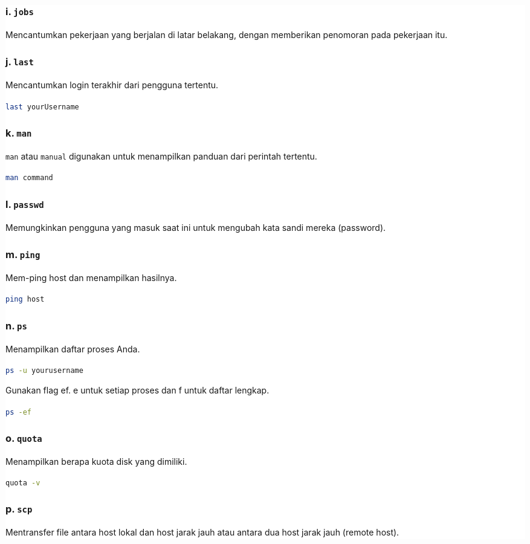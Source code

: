 ### i. `jobs`

Mencantumkan pekerjaan yang berjalan di latar belakang, dengan memberikan penomoran pada pekerjaan itu.

### j. `last`

Mencantumkan login terakhir dari pengguna tertentu.

```bash
last yourUsername
```

### k. `man`

`man` atau `manual` digunakan untuk menampilkan panduan dari perintah tertentu.

```bash
man command
```

### l. `passwd`

Memungkinkan pengguna yang masuk saat ini untuk mengubah kata sandi mereka (password).

### m. `ping`

Mem-ping host dan menampilkan hasilnya.

```bash
ping host
```

### n. `ps`

Menampilkan daftar proses Anda.

```bash
ps -u yourusername
```

Gunakan flag ef. e untuk setiap proses dan f untuk daftar lengkap.

```bash
ps -ef
```

### o. `quota`

Menampilkan berapa kuota disk yang dimiliki.

```bash
quota -v
```

### p. `scp`

Mentransfer file antara host lokal dan host jarak jauh atau antara dua host jarak jauh (remote host).
